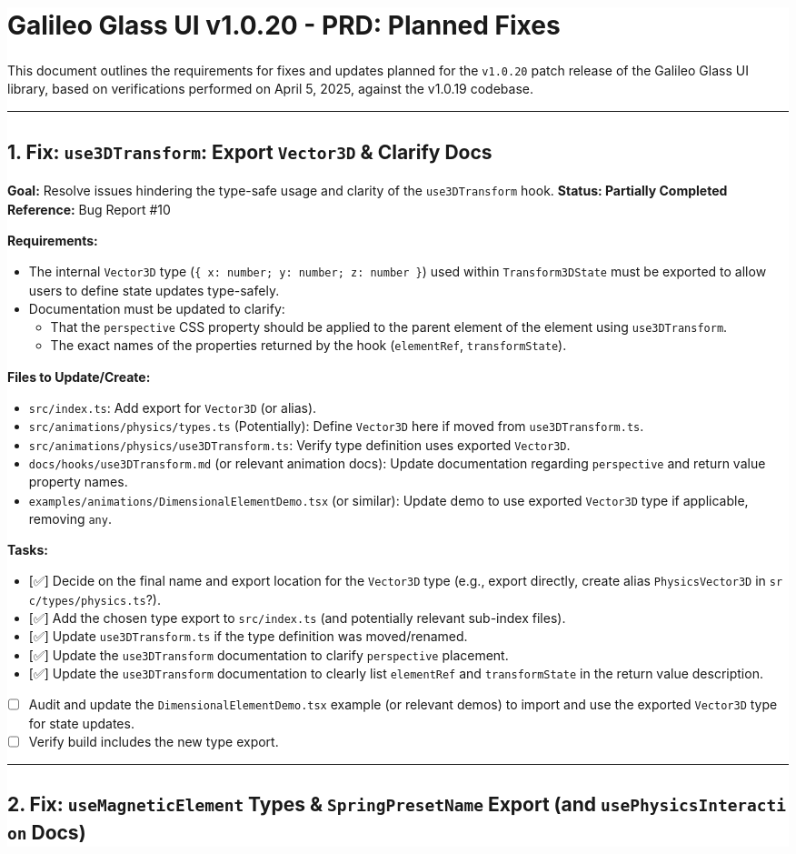 # Galileo Glass UI v1.0.20 - PRD: Planned Fixes

This document outlines the requirements for fixes and updates planned for the `v1.0.20` patch release of the Galileo Glass UI library, based on verifications performed on April 5, 2025, against the v1.0.19 codebase.

---

## 1. Fix: `use3DTransform`: Export `Vector3D` & Clarify Docs

**Goal:** Resolve issues hindering the type-safe usage and clarity of the `use3DTransform` hook.
**Status: Partially Completed**
**Reference:** Bug Report #10

**Requirements:**

*   The internal `Vector3D` type (`{ x: number; y: number; z: number }`) used within `Transform3DState` must be exported to allow users to define state updates type-safely.
*   Documentation must be updated to clarify:
    *   That the `perspective` CSS property should be applied to the parent element of the element using `use3DTransform`.
    *   The exact names of the properties returned by the hook (`elementRef`, `transformState`).

**Files to Update/Create:**

*   `src/index.ts`: Add export for `Vector3D` (or alias).
*   `src/animations/physics/types.ts` (Potentially): Define `Vector3D` here if moved from `use3DTransform.ts`.
*   `src/animations/physics/use3DTransform.ts`: Verify type definition uses exported `Vector3D`.
*   `docs/hooks/use3DTransform.md` (or relevant animation docs): Update documentation regarding `perspective` and return value property names.
*   `examples/animations/DimensionalElementDemo.tsx` (or similar): Update demo to use exported `Vector3D` type if applicable, removing `any`.

**Tasks:**

*   [✅] Decide on the final name and export location for the `Vector3D` type (e.g., export directly, create alias `PhysicsVector3D` in `src/types/physics.ts`?).
*   [✅] Add the chosen type export to `src/index.ts` (and potentially relevant sub-index files).
*   [✅] Update `use3DTransform.ts` if the type definition was moved/renamed.
*   [✅] Update the `use3DTransform` documentation to clarify `perspective` placement.
*   [✅] Update the `use3DTransform` documentation to clearly list `elementRef` and `transformState` in the return value description.
*   [ ] Audit and update the `DimensionalElementDemo.tsx` example (or relevant demos) to import and use the exported `Vector3D` type for state updates.
*   [ ] Verify build includes the new type export.

---

## 2. Fix: `useMagneticElement` Types & `SpringPresetName` Export (and `usePhysicsInteraction` Docs)
